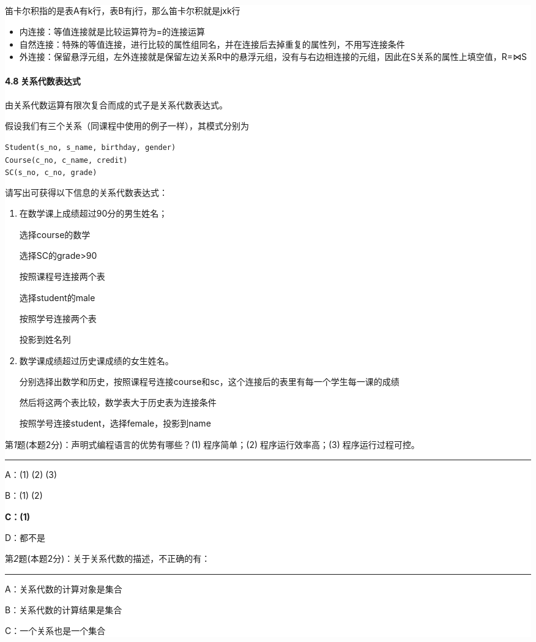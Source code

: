 笛卡尔积指的是表A有k行，表B有j行，那么笛卡尔积就是jxk行

- 内连接：等值连接就是比较运算符为=的连接运算
- 自然连接：特殊的等值连接，进行比较的属性组同名，并在连接后去掉重复的属性列，不用写连接条件
- 外连接：保留悬浮元组，左外连接就是保留左边关系R中的悬浮元组，没有与右边相连接的元组，因此在S关系的属性上填空值，R=$\Join$S

#### 4.8 关系代数表达式

由关系代数运算有限次复合而成的式子是关系代数表达式。

假设我们有三个关系（同课程中使用的例子一样），其模式分别为

```
Student(s_no, s_name, birthday, gender)
Course(c_no, c_name, credit)
SC(s_no, c_no, grade)
```

请写出可获得以下信息的关系代数表达式：

1. 在数学课上成绩超过90分的男生姓名；

   选择course的数学

   选择SC的grade>90

   按照课程号连接两个表

   选择student的male

   按照学号连接两个表

   投影到姓名列

2. 数学课成绩超过历史课成绩的女生姓名。

   分别选择出数学和历史，按照课程号连接course和sc，这个连接后的表里有每一个学生每一课的成绩

   然后将这两个表比较，数学表大于历史表为连接条件

   按照学号连接student，选择female，投影到name

第*1*题(本题2分)：声明式编程语言的优势有哪些？(1) 程序简单；(2) 程序运行效率高；(3) 程序运行过程可控。    

------

A：(1) (2) (3)

B：(1) (2)

**C：(1)** 

D：都不是

第*2*题(本题2分)：关于关系代数的描述，不正确的有：    

------

A：关系代数的计算对象是集合

B：关系代数的计算结果是集合

C：一个关系也是一个集合
